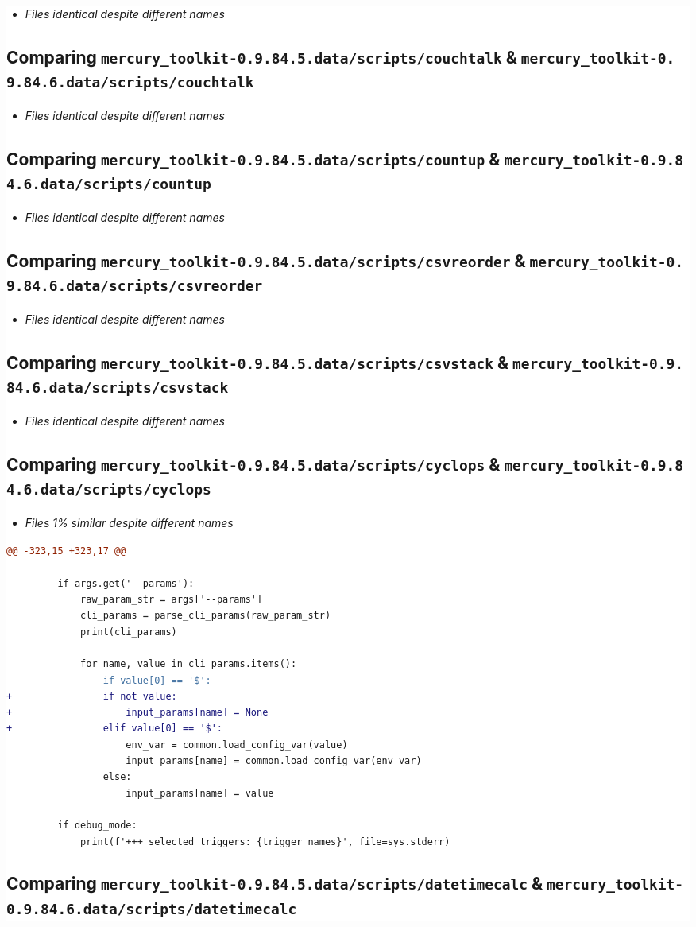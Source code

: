  * *Files identical despite different names*

## Comparing `mercury_toolkit-0.9.84.5.data/scripts/couchtalk` & `mercury_toolkit-0.9.84.6.data/scripts/couchtalk`

 * *Files identical despite different names*

## Comparing `mercury_toolkit-0.9.84.5.data/scripts/countup` & `mercury_toolkit-0.9.84.6.data/scripts/countup`

 * *Files identical despite different names*

## Comparing `mercury_toolkit-0.9.84.5.data/scripts/csvreorder` & `mercury_toolkit-0.9.84.6.data/scripts/csvreorder`

 * *Files identical despite different names*

## Comparing `mercury_toolkit-0.9.84.5.data/scripts/csvstack` & `mercury_toolkit-0.9.84.6.data/scripts/csvstack`

 * *Files identical despite different names*

## Comparing `mercury_toolkit-0.9.84.5.data/scripts/cyclops` & `mercury_toolkit-0.9.84.6.data/scripts/cyclops`

 * *Files 1% similar despite different names*

```diff
@@ -323,15 +323,17 @@
 
         if args.get('--params'):
             raw_param_str = args['--params']
             cli_params = parse_cli_params(raw_param_str)
             print(cli_params)
 
             for name, value in cli_params.items():
-                if value[0] == '$':
+                if not value:
+                    input_params[name] = None
+                elif value[0] == '$':
                     env_var = common.load_config_var(value)
                     input_params[name] = common.load_config_var(env_var)
                 else:
                     input_params[name] = value
             
         if debug_mode:
             print(f'+++ selected triggers: {trigger_names}', file=sys.stderr)
```

## Comparing `mercury_toolkit-0.9.84.5.data/scripts/datetimecalc` & `mercury_toolkit-0.9.84.6.data/scripts/datetimecalc`
